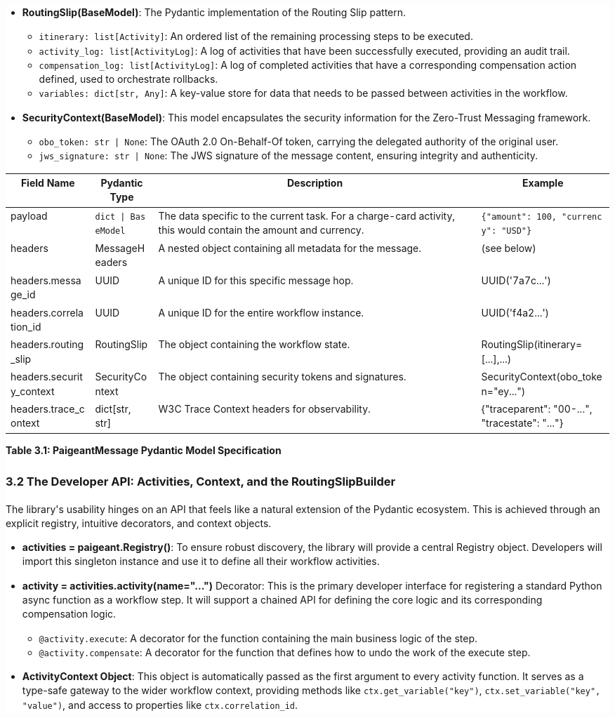 - **RoutingSlip(BaseModel)**: The Pydantic implementation of the Routing Slip pattern.
    - `itinerary: list[Activity]`: An ordered list of the remaining processing steps to be executed.
    - `activity_log: list[ActivityLog]`: A log of activities that have been successfully executed, providing an audit trail.
    - `compensation_log: list[ActivityLog]`: A log of completed activities that have a corresponding compensation action defined, used to orchestrate rollbacks.
    - `variables: dict[str, Any]`: A key-value store for data that needs to be passed between activities in the workflow.

- **SecurityContext(BaseModel)**: This model encapsulates the security information for the Zero-Trust Messaging framework.
    - `obo_token: str | None`: The OAuth 2.0 On-Behalf-Of token, carrying the delegated authority of the original user.
    - `jws_signature: str | None`: The JWS signature of the message content, ensuring integrity and authenticity.

| Field Name | Pydantic Type | Description | Example |
|------------|---------------|-------------|---------|
| payload | `dict \| BaseModel` | The data specific to the current task. For a charge-card activity, this would contain the amount and currency. | `{"amount": 100, "currency": "USD"}` |
| headers | MessageHeaders | A nested object containing all metadata for the message. | (see below) |
| headers.message_id | UUID | A unique ID for this specific message hop. | UUID('7a7c...') |
| headers.correlation_id | UUID | A unique ID for the entire workflow instance. | UUID('f4a2...') |
| headers.routing_slip | RoutingSlip | The object containing the workflow state. | RoutingSlip(itinerary=[...],...) |
| headers.security_context | SecurityContext | The object containing security tokens and signatures. | SecurityContext(obo_token="ey...") |
| headers.trace_context | dict[str, str] | W3C Trace Context headers for observability. | {"traceparent": "00-...", "tracestate": "..."} |

**Table 3.1: PaigeantMessage Pydantic Model Specification**

  

### 3.2 The Developer API: Activities, Context, and the RoutingSlipBuilder

The library's usability hinges on an API that feels like a natural extension of the Pydantic ecosystem. This is achieved through an explicit registry, intuitive decorators, and context objects.

- **activities = paigeant.Registry()**: To ensure robust discovery, the library will provide a central Registry object. Developers will import this singleton instance and use it to define all their workflow activities.

- **activity = activities.activity(name="...")** Decorator: This is the primary developer interface for registering a standard Python async function as a workflow step. It will support a chained API for defining the core logic and its corresponding compensation logic.
    - `@activity.execute`: A decorator for the function containing the main business logic of the step.
    - `@activity.compensate`: A decorator for the function that defines how to undo the work of the execute step.

- **ActivityContext Object**: This object is automatically passed as the first argument to every activity function. It serves as a type-safe gateway to the wider workflow context, providing methods like `ctx.get_variable("key")`, `ctx.set_variable("key", "value")`, and access to properties like `ctx.correlation_id`.
